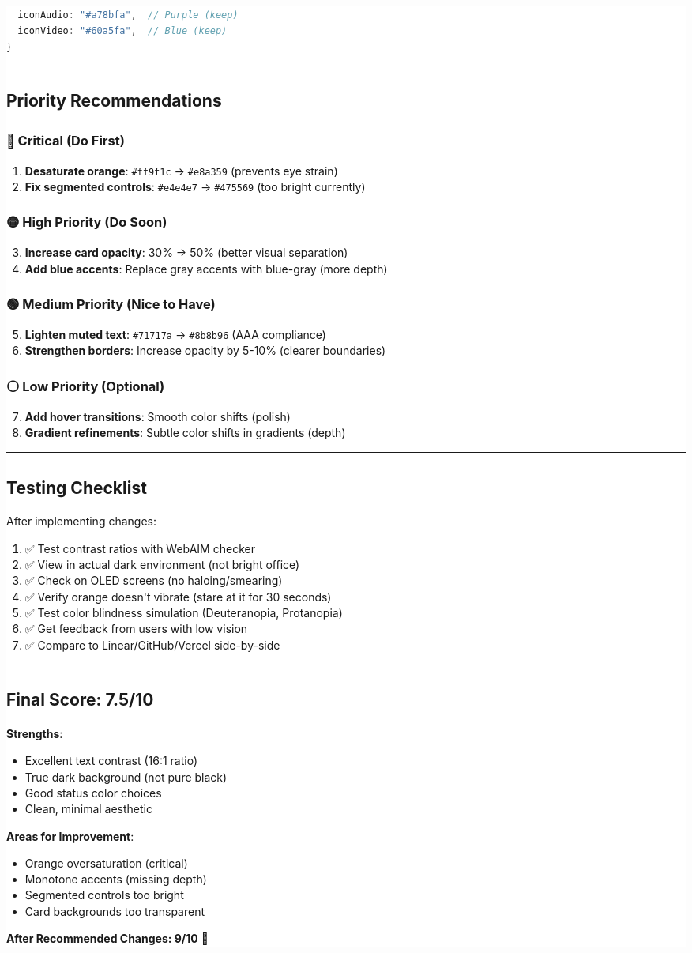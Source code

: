 ```typescript
  iconAudio: "#a78bfa",  // Purple (keep)
  iconVideo: "#60a5fa",  // Blue (keep)
}
```

---

## Priority Recommendations

### 🔴 Critical (Do First)
1. **Desaturate orange**: `#ff9f1c` → `#e8a359` (prevents eye strain)
2. **Fix segmented controls**: `#e4e4e7` → `#475569` (too bright currently)

### 🟡 High Priority (Do Soon)
3. **Increase card opacity**: 30% → 50% (better visual separation)
4. **Add blue accents**: Replace gray accents with blue-gray (more depth)

### 🟢 Medium Priority (Nice to Have)
5. **Lighten muted text**: `#71717a` → `#8b8b96` (AAA compliance)
6. **Strengthen borders**: Increase opacity by 5-10% (clearer boundaries)

### ⚪ Low Priority (Optional)
7. **Add hover transitions**: Smooth color shifts (polish)
8. **Gradient refinements**: Subtle color shifts in gradients (depth)

---

## Testing Checklist

After implementing changes:

1. ✅ Test contrast ratios with WebAIM checker
2. ✅ View in actual dark environment (not bright office)
3. ✅ Check on OLED screens (no haloing/smearing)
4. ✅ Verify orange doesn't vibrate (stare at it for 30 seconds)
5. ✅ Test color blindness simulation (Deuteranopia, Protanopia)
6. ✅ Get feedback from users with low vision
7. ✅ Compare to Linear/GitHub/Vercel side-by-side

---

## Final Score: 7.5/10

**Strengths**:
- Excellent text contrast (16:1 ratio)
- True dark background (not pure black)
- Good status color choices
- Clean, minimal aesthetic

**Areas for Improvement**:
- Orange oversaturation (critical)
- Monotone accents (missing depth)
- Segmented controls too bright
- Card backgrounds too transparent

**After Recommended Changes: 9/10** 🎯
